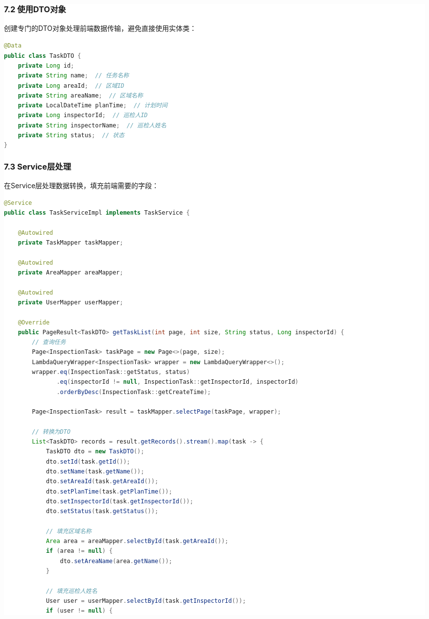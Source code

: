 ### 7.2 使用DTO对象

创建专门的DTO对象处理前端数据传输，避免直接使用实体类：

```java
@Data
public class TaskDTO {
    private Long id;
    private String name;  // 任务名称
    private Long areaId;  // 区域ID
    private String areaName;  // 区域名称
    private LocalDateTime planTime;  // 计划时间
    private Long inspectorId;  // 巡检人ID
    private String inspectorName;  // 巡检人姓名
    private String status;  // 状态
}
```

### 7.3 Service层处理

在Service层处理数据转换，填充前端需要的字段：

```java
@Service
public class TaskServiceImpl implements TaskService {
    
    @Autowired
    private TaskMapper taskMapper;
    
    @Autowired
    private AreaMapper areaMapper;
    
    @Autowired
    private UserMapper userMapper;
    
    @Override
    public PageResult<TaskDTO> getTaskList(int page, int size, String status, Long inspectorId) {
        // 查询任务
        Page<InspectionTask> taskPage = new Page<>(page, size);
        LambdaQueryWrapper<InspectionTask> wrapper = new LambdaQueryWrapper<>();
        wrapper.eq(InspectionTask::getStatus, status)
               .eq(inspectorId != null, InspectionTask::getInspectorId, inspectorId)
               .orderByDesc(InspectionTask::getCreateTime);
        
        Page<InspectionTask> result = taskMapper.selectPage(taskPage, wrapper);
        
        // 转换为DTO
        List<TaskDTO> records = result.getRecords().stream().map(task -> {
            TaskDTO dto = new TaskDTO();
            dto.setId(task.getId());
            dto.setName(task.getName());
            dto.setAreaId(task.getAreaId());
            dto.setPlanTime(task.getPlanTime());
            dto.setInspectorId(task.getInspectorId());
            dto.setStatus(task.getStatus());
            
            // 填充区域名称
            Area area = areaMapper.selectById(task.getAreaId());
            if (area != null) {
                dto.setAreaName(area.getName());
            }
            
            // 填充巡检人姓名
            User user = userMapper.selectById(task.getInspectorId());
            if (user != null) {
```
